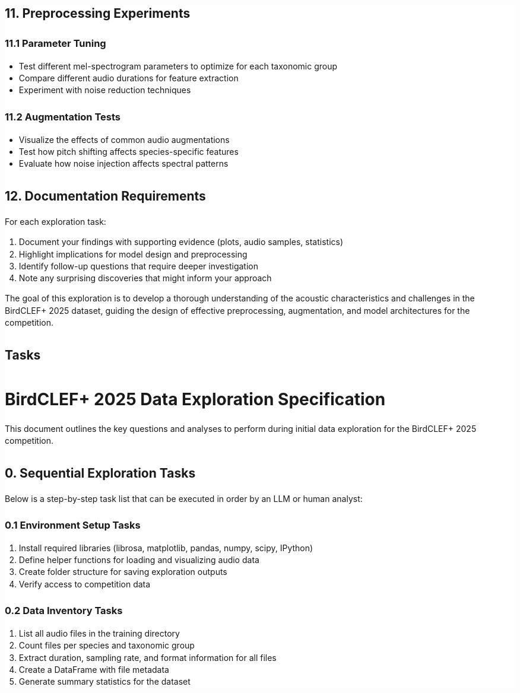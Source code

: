 ## 11. Preprocessing Experiments

### 11.1 Parameter Tuning
- Test different mel-spectrogram parameters to optimize for each taxonomic group
- Compare different audio durations for feature extraction
- Experiment with noise reduction techniques

### 11.2 Augmentation Tests
- Visualize the effects of common audio augmentations
- Test how pitch shifting affects species-specific features
- Evaluate how noise injection affects spectral patterns

## 12. Documentation Requirements

For each exploration task:
1. Document your findings with supporting evidence (plots, audio samples, statistics)
2. Highlight implications for model design and preprocessing
3. Identify follow-up questions that require deeper investigation
4. Note any surprising discoveries that might inform your approach

The goal of this exploration is to develop a thorough understanding of the acoustic characteristics and challenges in the BirdCLEF+ 2025 dataset, guiding the design of effective preprocessing, augmentation, and model architectures for the competition.



## Tasks

# BirdCLEF+ 2025 Data Exploration Specification

This document outlines the key questions and analyses to perform during initial data exploration for the BirdCLEF+ 2025 competition.

## 0. Sequential Exploration Tasks

Below is a step-by-step task list that can be executed in order by an LLM or human analyst:

### 0.1 Environment Setup Tasks
1. Install required libraries (librosa, matplotlib, pandas, numpy, scipy, IPython)
2. Define helper functions for loading and visualizing audio data
3. Create folder structure for saving exploration outputs
4. Verify access to competition data

### 0.2 Data Inventory Tasks
1. List all audio files in the training directory
2. Count files per species and taxonomic group
3. Extract duration, sampling rate, and format information for all files
4. Create a DataFrame with file metadata
5. Generate summary statistics for the dataset
